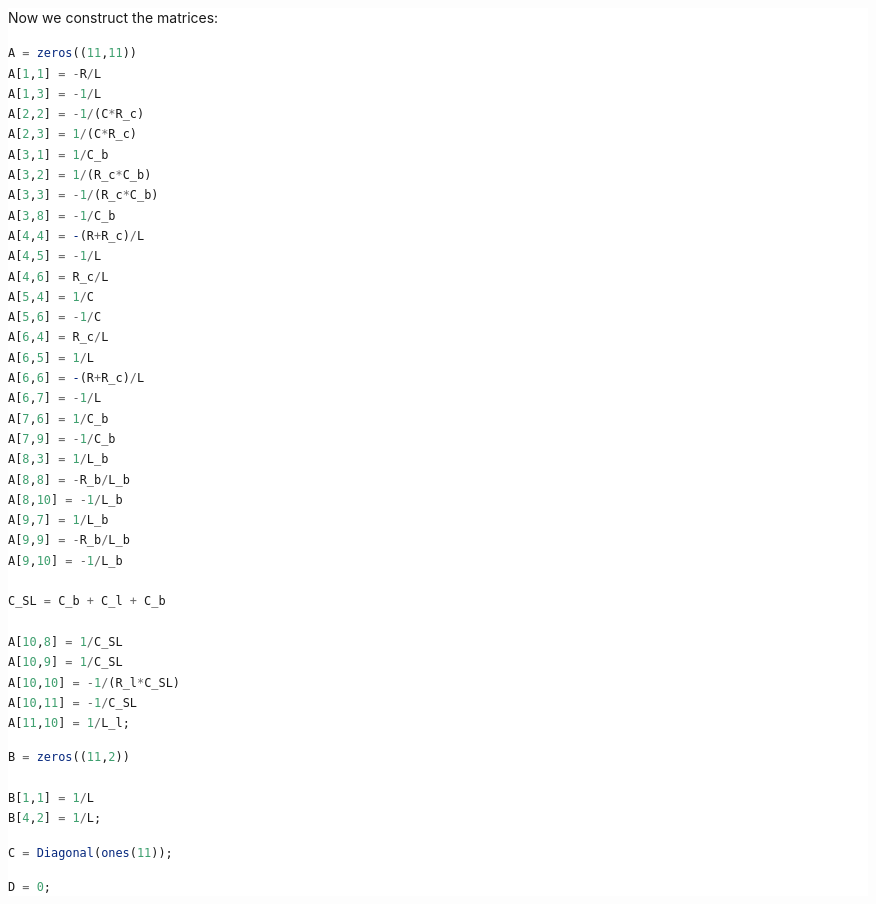 Now we construct the matrices:


```julia
A = zeros((11,11))
A[1,1] = -R/L
A[1,3] = -1/L
A[2,2] = -1/(C*R_c)
A[2,3] = 1/(C*R_c)
A[3,1] = 1/C_b
A[3,2] = 1/(R_c*C_b)
A[3,3] = -1/(R_c*C_b)
A[3,8] = -1/C_b
A[4,4] = -(R+R_c)/L
A[4,5] = -1/L
A[4,6] = R_c/L
A[5,4] = 1/C
A[5,6] = -1/C
A[6,4] = R_c/L
A[6,5] = 1/L
A[6,6] = -(R+R_c)/L
A[6,7] = -1/L
A[7,6] = 1/C_b
A[7,9] = -1/C_b
A[8,3] = 1/L_b
A[8,8] = -R_b/L_b
A[8,10] = -1/L_b
A[9,7] = 1/L_b
A[9,9] = -R_b/L_b
A[9,10] = -1/L_b

C_SL = C_b + C_l + C_b

A[10,8] = 1/C_SL
A[10,9] = 1/C_SL
A[10,10] = -1/(R_l*C_SL)
A[10,11] = -1/C_SL
A[11,10] = 1/L_l;
```


```julia
B = zeros((11,2))

B[1,1] = 1/L
B[4,2] = 1/L;
```


```julia
C = Diagonal(ones(11));
```


```julia
D = 0;
```
